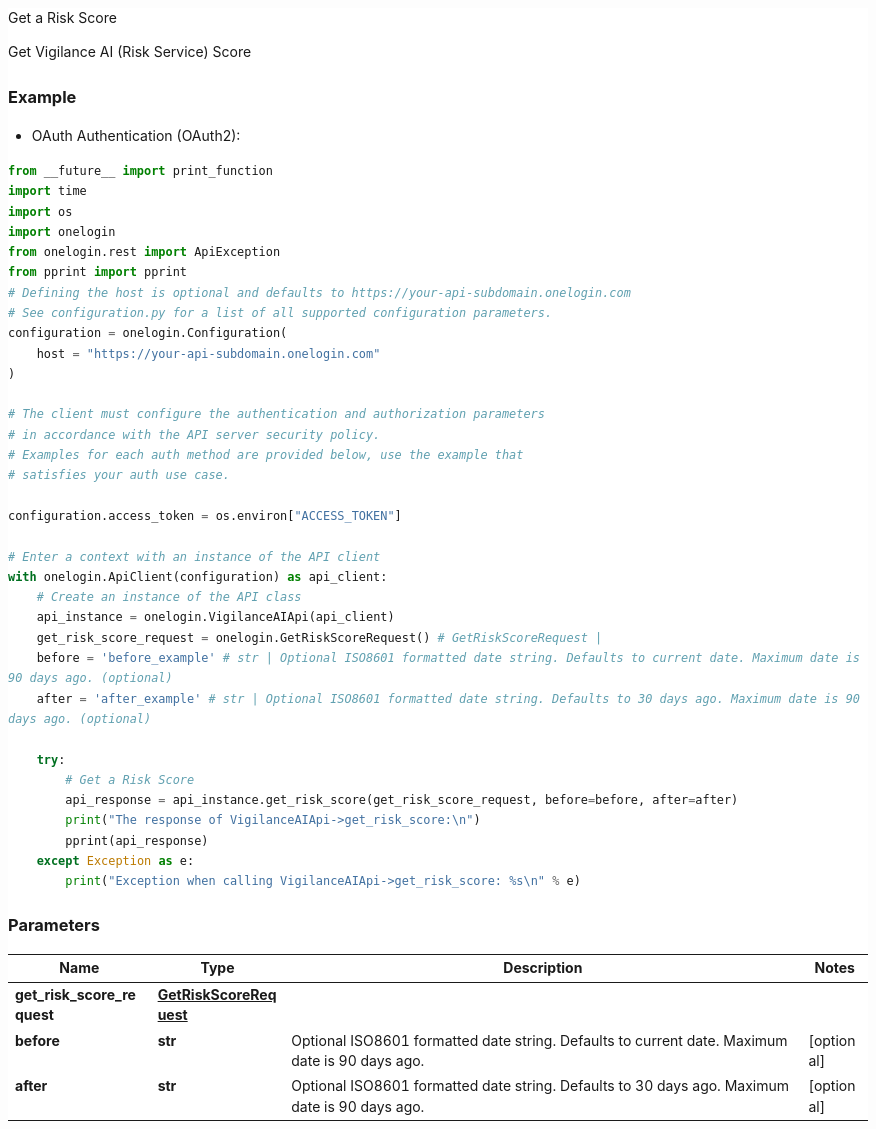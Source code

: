 Get a Risk Score

Get Vigilance AI (Risk Service) Score

### Example

* OAuth Authentication (OAuth2):
```python
from __future__ import print_function
import time
import os
import onelogin
from onelogin.rest import ApiException
from pprint import pprint
# Defining the host is optional and defaults to https://your-api-subdomain.onelogin.com
# See configuration.py for a list of all supported configuration parameters.
configuration = onelogin.Configuration(
    host = "https://your-api-subdomain.onelogin.com"
)

# The client must configure the authentication and authorization parameters
# in accordance with the API server security policy.
# Examples for each auth method are provided below, use the example that
# satisfies your auth use case.

configuration.access_token = os.environ["ACCESS_TOKEN"]

# Enter a context with an instance of the API client
with onelogin.ApiClient(configuration) as api_client:
    # Create an instance of the API class
    api_instance = onelogin.VigilanceAIApi(api_client)
    get_risk_score_request = onelogin.GetRiskScoreRequest() # GetRiskScoreRequest | 
    before = 'before_example' # str | Optional ISO8601 formatted date string. Defaults to current date. Maximum date is 90 days ago. (optional)
    after = 'after_example' # str | Optional ISO8601 formatted date string. Defaults to 30 days ago. Maximum date is 90 days ago. (optional)

    try:
        # Get a Risk Score
        api_response = api_instance.get_risk_score(get_risk_score_request, before=before, after=after)
        print("The response of VigilanceAIApi->get_risk_score:\n")
        pprint(api_response)
    except Exception as e:
        print("Exception when calling VigilanceAIApi->get_risk_score: %s\n" % e)
```

### Parameters

Name | Type | Description  | Notes
------------- | ------------- | ------------- | -------------
 **get_risk_score_request** | [**GetRiskScoreRequest**](GetRiskScoreRequest.md)|  | 
 **before** | **str**| Optional ISO8601 formatted date string. Defaults to current date. Maximum date is 90 days ago. | [optional] 
 **after** | **str**| Optional ISO8601 formatted date string. Defaults to 30 days ago. Maximum date is 90 days ago. | [optional] 
